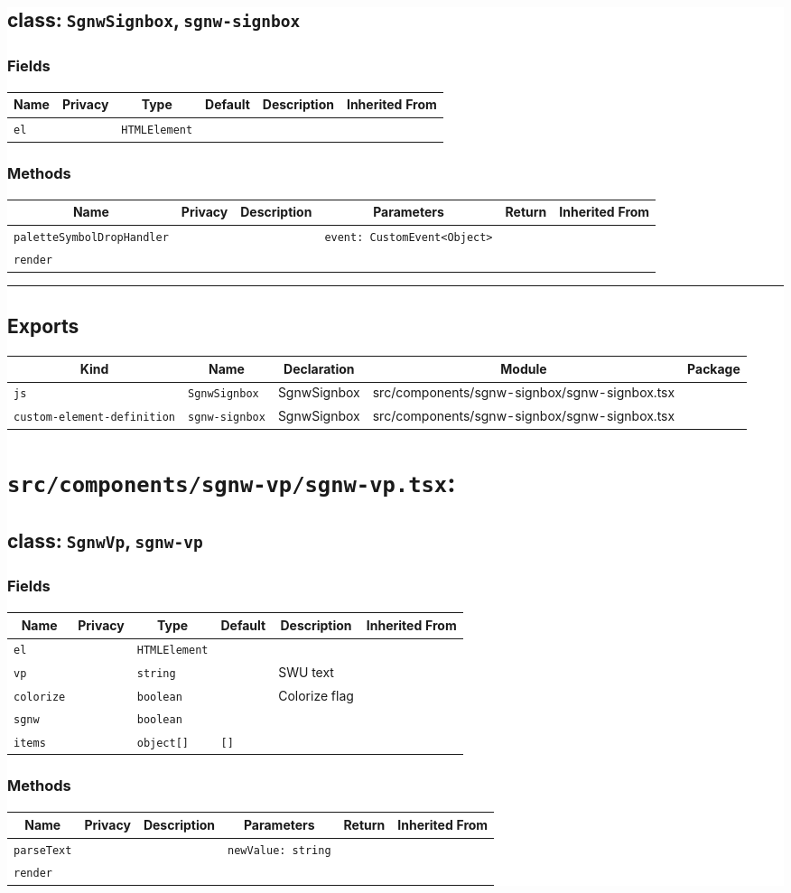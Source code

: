 ## class: `SgnwSignbox`, `sgnw-signbox`

### Fields

| Name | Privacy | Type          | Default | Description | Inherited From |
| ---- | ------- | ------------- | ------- | ----------- | -------------- |
| `el` |         | `HTMLElement` |         |             |                |

### Methods

| Name                       | Privacy | Description | Parameters                   | Return | Inherited From |
| -------------------------- | ------- | ----------- | ---------------------------- | ------ | -------------- |
| `paletteSymbolDropHandler` |         |             | `event: CustomEvent<Object>` |        |                |
| `render`                   |         |             |                              |        |                |

<hr/>

## Exports

| Kind                        | Name           | Declaration | Module                                       | Package |
| --------------------------- | -------------- | ----------- | -------------------------------------------- | ------- |
| `js`                        | `SgnwSignbox`  | SgnwSignbox | src/components/sgnw-signbox/sgnw-signbox.tsx |         |
| `custom-element-definition` | `sgnw-signbox` | SgnwSignbox | src/components/sgnw-signbox/sgnw-signbox.tsx |         |

# `src/components/sgnw-vp/sgnw-vp.tsx`:

## class: `SgnwVp`, `sgnw-vp`

### Fields

| Name       | Privacy | Type          | Default | Description   | Inherited From |
| ---------- | ------- | ------------- | ------- | ------------- | -------------- |
| `el`       |         | `HTMLElement` |         |               |                |
| `vp`       |         | `string`      |         | SWU text      |                |
| `colorize` |         | `boolean`     |         | Colorize flag |                |
| `sgnw`     |         | `boolean`     |         |               |                |
| `items`    |         | `object[]`    | `[]`    |               |                |

### Methods

| Name        | Privacy | Description | Parameters         | Return | Inherited From |
| ----------- | ------- | ----------- | ------------------ | ------ | -------------- |
| `parseText` |         |             | `newValue: string` |        |                |
| `render`    |         |             |                    |        |                |
